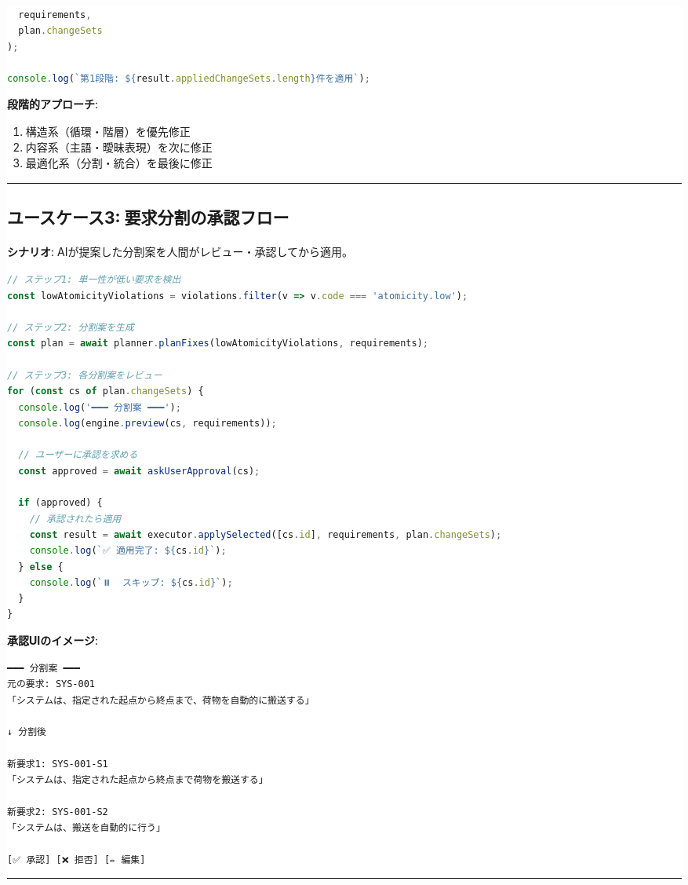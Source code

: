 ```typescript
  requirements,
  plan.changeSets
);

console.log(`第1段階: ${result.appliedChangeSets.length}件を適用`);
```

**段階的アプローチ**:
1. 構造系（循環・階層）を優先修正
2. 内容系（主語・曖昧表現）を次に修正
3. 最適化系（分割・統合）を最後に修正

---

## ユースケース3: 要求分割の承認フロー

**シナリオ**: AIが提案した分割案を人間がレビュー・承認してから適用。

```typescript
// ステップ1: 単一性が低い要求を検出
const lowAtomicityViolations = violations.filter(v => v.code === 'atomicity.low');

// ステップ2: 分割案を生成
const plan = await planner.planFixes(lowAtomicityViolations, requirements);

// ステップ3: 各分割案をレビュー
for (const cs of plan.changeSets) {
  console.log('━━━ 分割案 ━━━');
  console.log(engine.preview(cs, requirements));

  // ユーザーに承認を求める
  const approved = await askUserApproval(cs);

  if (approved) {
    // 承認されたら適用
    const result = await executor.applySelected([cs.id], requirements, plan.changeSets);
    console.log(`✅ 適用完了: ${cs.id}`);
  } else {
    console.log(`⏸️  スキップ: ${cs.id}`);
  }
}
```

**承認UIのイメージ**:
```
━━━ 分割案 ━━━
元の要求: SYS-001
「システムは、指定された起点から終点まで、荷物を自動的に搬送する」

↓ 分割後

新要求1: SYS-001-S1
「システムは、指定された起点から終点まで荷物を搬送する」

新要求2: SYS-001-S2
「システムは、搬送を自動的に行う」

[✅ 承認] [❌ 拒否] [✏️ 編集]
```

---